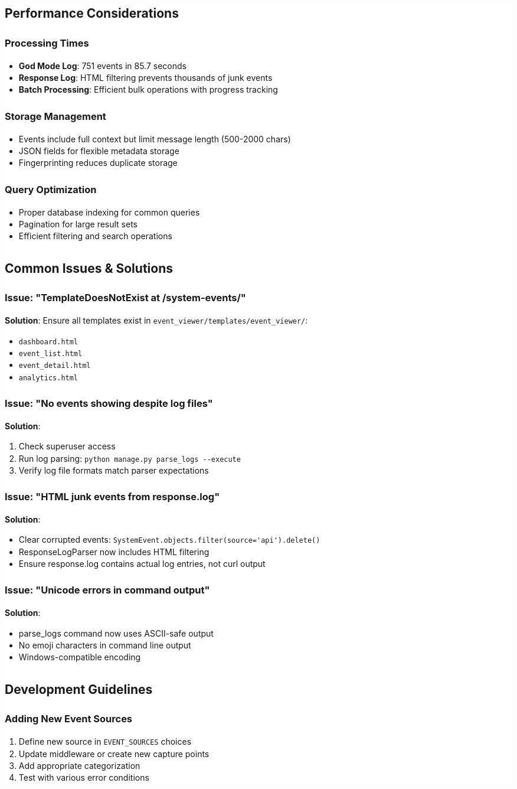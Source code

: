 ## Performance Considerations

### Processing Times
- **God Mode Log**: 751 events in 85.7 seconds
- **Response Log**: HTML filtering prevents thousands of junk events
- **Batch Processing**: Efficient bulk operations with progress tracking

### Storage Management
- Events include full context but limit message length (500-2000 chars)
- JSON fields for flexible metadata storage
- Fingerprinting reduces duplicate storage

### Query Optimization
- Proper database indexing for common queries
- Pagination for large result sets
- Efficient filtering and search operations

## Common Issues & Solutions

### Issue: "TemplateDoesNotExist at /system-events/"
**Solution**: Ensure all templates exist in `event_viewer/templates/event_viewer/`:
- `dashboard.html`
- `event_list.html` 
- `event_detail.html`
- `analytics.html`

### Issue: "No events showing despite log files"
**Solution**: 
1. Check superuser access
2. Run log parsing: `python manage.py parse_logs --execute`
3. Verify log file formats match parser expectations

### Issue: "HTML junk events from response.log"
**Solution**: 
- Clear corrupted events: `SystemEvent.objects.filter(source='api').delete()`
- ResponseLogParser now includes HTML filtering
- Ensure response.log contains actual log entries, not curl output

### Issue: "Unicode errors in command output"
**Solution**: 
- parse_logs command now uses ASCII-safe output
- No emoji characters in command line output
- Windows-compatible encoding

## Development Guidelines

### Adding New Event Sources
1. Define new source in `EVENT_SOURCES` choices
2. Update middleware or create new capture points
3. Add appropriate categorization
4. Test with various error conditions
